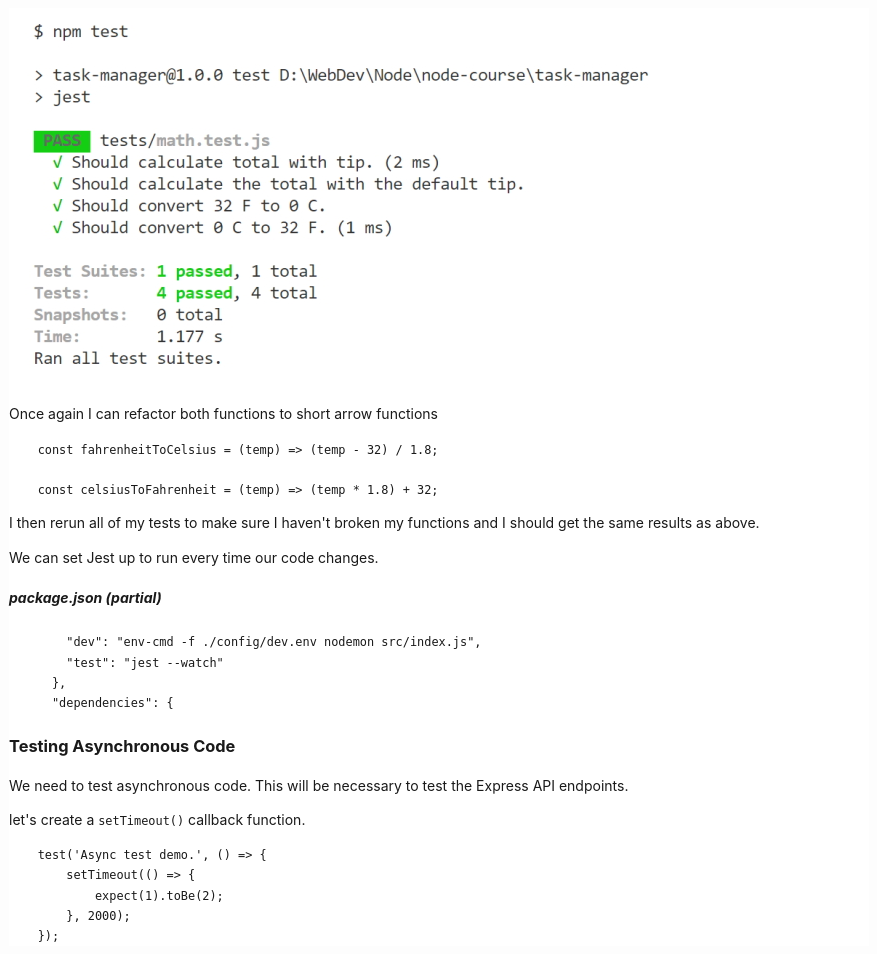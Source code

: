 ![Temperature tests passed](assets/images/four-tests-passed.jpg "Temperature tests passed")

Once again I can refactor both functions to short arrow functions

```
    const fahrenheitToCelsius = (temp) => (temp - 32) / 1.8;

    const celsiusToFahrenheit = (temp) => (temp * 1.8) + 32;
```

I then rerun all of my tests to make sure I haven't broken my functions and I should get the same results as above.

We can set Jest up to run every time our code changes.

##### package.json (partial)

```
        "dev": "env-cmd -f ./config/dev.env nodemon src/index.js",
        "test": "jest --watch"
      },
      "dependencies": {
```

### Testing Asynchronous Code

We need to test asynchronous code. This will be necessary to test the Express API endpoints.

let's create a ``setTimeout()`` callback function.

```
    test('Async test demo.', () => {
        setTimeout(() => {
            expect(1).toBe(2);
        }, 2000);
    });
```
